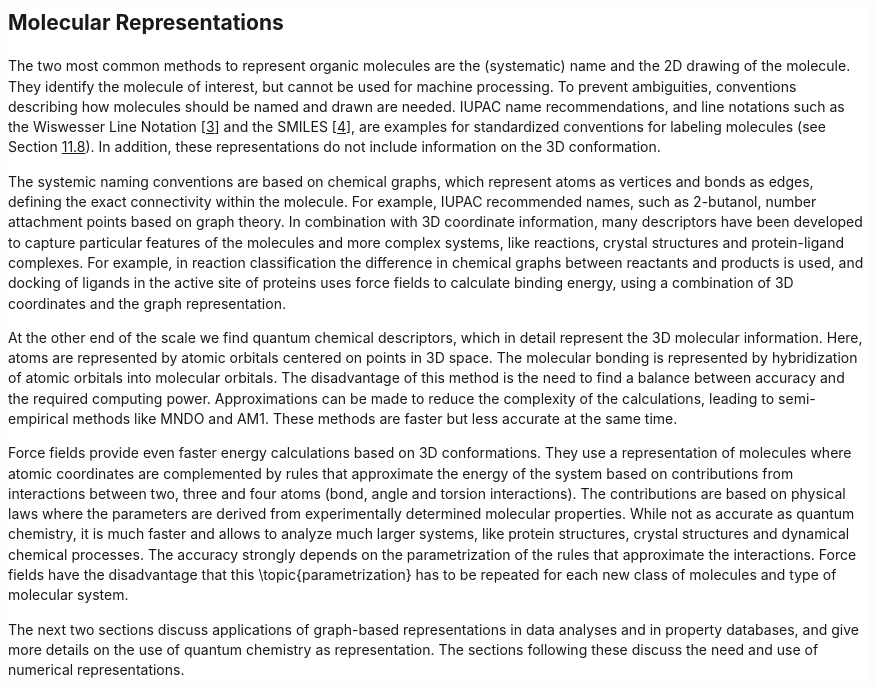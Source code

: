 ## Molecular Representations

The two most common methods to represent organic molecules are the (systematic)
name and the 2D drawing of the molecule. They identify the molecule of interest,
but cannot be used for machine processing. To prevent ambiguities,
conventions describing how molecules should be named and drawn are needed. <a name="tp5">IUPAC name</a>
recommendations, and <a name="tp6">line notations</a> such as the
<a name="tp7">Wiswesser Line Notation</a> [<a href="#citeref3">3</a>] and the
<a name="tp8">SMILES</a> [<a href="#citeref4">4</a>],
are examples for standardized conventions
for labeling molecules (see Section [11.8](io.md#sec:lineNotations)).
In addition, these representations do not include
information on the 3D conformation.

The systemic naming conventions are based on chemical graphs, which represent
atoms as vertices and bonds as edges, defining the exact connectivity within the
molecule. For example, IUPAC recommended names, such as 2-butanol, number
attachment points based on <a name="tp9">graph theory</a>.
In combination with 3D coordinate information, many
descriptors have been developed to capture particular features of the molecules
and more complex systems, like reactions, crystal structures and protein-ligand
complexes. For example, in reaction classification the difference in chemical
graphs between reactants and products is used, and docking of ligands in the
active site of proteins uses force fields to calculate binding energy, using a
combination of 3D coordinates and the graph representation.

At the other end of the scale we find <a name="tp10">quantum chemical descriptors</a>, which
in detail represent the 3D molecular information. Here, atoms are represented by
atomic orbitals centered on points in 3D space. The molecular bonding is
represented by hybridization of atomic orbitals into molecular orbitals.
The disadvantage of this method is the need to find a balance between accuracy
and the required computing power. Approximations can be made to reduce the
<a name="tp11">complexity</a> of the calculations, leading to semi-empirical methods like MNDO and
AM1. These methods are faster but less accurate at the same time.

Force fields provide even faster energy calculations based on 3D conformations. 
They use a representation of molecules where atomic coordinates are complemented
by rules that approximate the
energy of the system based on contributions from interactions between two, three
and four atoms (bond, angle and <a name="tp13">torsion</a> interactions). The contributions are
based on physical laws where the parameters are derived from
experimentally determined molecular properties. While not as accurate as quantum
chemistry, it is much faster and allows to analyze much larger systems, like
protein structures, crystal structures and dynamical chemical processes.
The accuracy strongly depends on the parametrization of the rules that
approximate the interactions. Force fields have the disadvantage that this
\topic{parametrization} has to be repeated for each new class of molecules and type of
molecular system.

The next two sections discuss applications of graph-based representations in
data analyses and in property databases, and give more details on the use
of quantum chemistry as representation. The sections following these
discuss the need and use of numerical representations.
